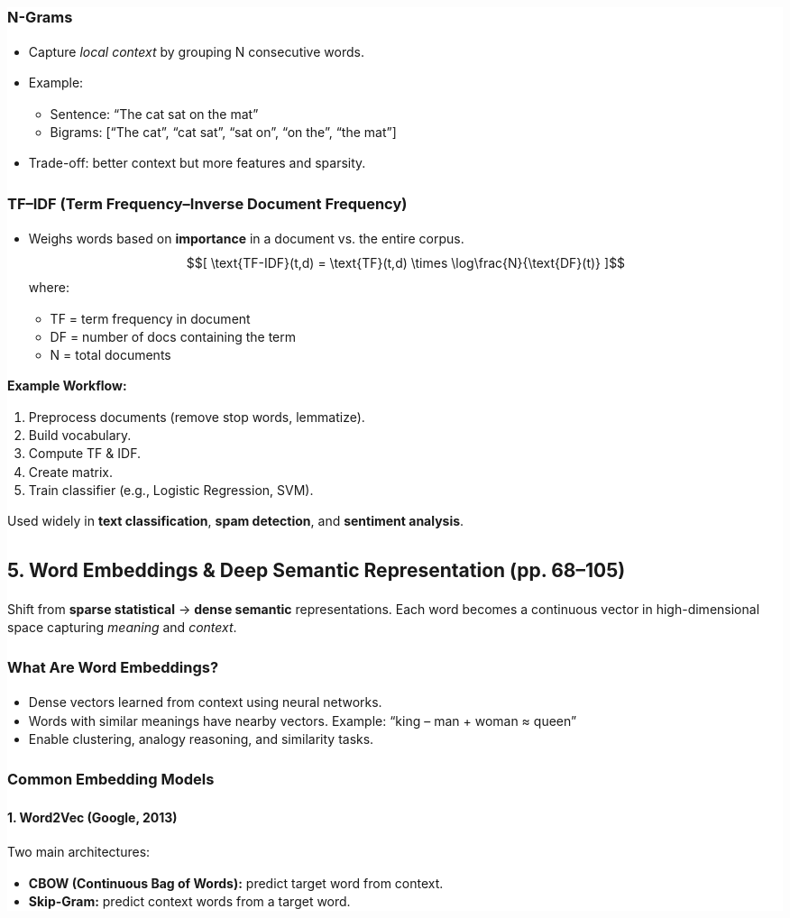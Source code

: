 ### **N-Grams**

* Capture *local context* by grouping N consecutive words.
* Example:

  * Sentence: “The cat sat on the mat”
  * Bigrams: [“The cat”, “cat sat”, “sat on”, “on the”, “the mat”]
* Trade-off: better context but more features and sparsity.

### **TF–IDF (Term Frequency–Inverse Document Frequency)**

* Weighs words based on **importance** in a document vs. the entire corpus.
  $$[
  \text{TF-IDF}(t,d) = \text{TF}(t,d) \times \log\frac{N}{\text{DF}(t)}
  ]$$
  where:

  * TF = term frequency in document
  * DF = number of docs containing the term
  * N = total documents

**Example Workflow:**

1. Preprocess documents (remove stop words, lemmatize).
2. Build vocabulary.
3. Compute TF & IDF.
4. Create matrix.
5. Train classifier (e.g., Logistic Regression, SVM).

Used widely in **text classification**, **spam detection**, and **sentiment analysis**.

## **5. Word Embeddings & Deep Semantic Representation (pp. 68–105)**

Shift from **sparse statistical** → **dense semantic** representations.
Each word becomes a continuous vector in high-dimensional space capturing *meaning* and *context*.

### **What Are Word Embeddings?**

* Dense vectors learned from context using neural networks.
* Words with similar meanings have nearby vectors.
  Example:
  “king – man + woman ≈ queen”
* Enable clustering, analogy reasoning, and similarity tasks.

### **Common Embedding Models**

#### 1. **Word2Vec (Google, 2013)**

Two main architectures:

* **CBOW (Continuous Bag of Words):** predict target word from context.
* **Skip-Gram:** predict context words from a target word.
